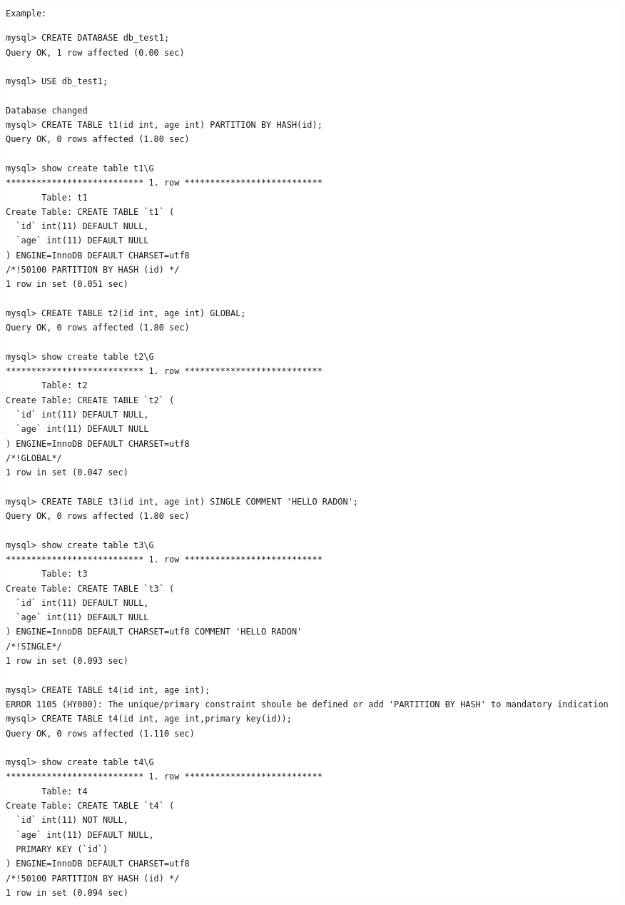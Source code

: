 `Example:`
```
mysql> CREATE DATABASE db_test1;
Query OK, 1 row affected (0.00 sec)

mysql> USE db_test1;

Database changed
mysql> CREATE TABLE t1(id int, age int) PARTITION BY HASH(id);
Query OK, 0 rows affected (1.80 sec)

mysql> show create table t1\G
*************************** 1. row ***************************
       Table: t1
Create Table: CREATE TABLE `t1` (
  `id` int(11) DEFAULT NULL,
  `age` int(11) DEFAULT NULL
) ENGINE=InnoDB DEFAULT CHARSET=utf8
/*!50100 PARTITION BY HASH (id) */
1 row in set (0.051 sec)

mysql> CREATE TABLE t2(id int, age int) GLOBAL;
Query OK, 0 rows affected (1.80 sec)

mysql> show create table t2\G
*************************** 1. row ***************************
       Table: t2
Create Table: CREATE TABLE `t2` (
  `id` int(11) DEFAULT NULL,
  `age` int(11) DEFAULT NULL
) ENGINE=InnoDB DEFAULT CHARSET=utf8
/*!GLOBAL*/
1 row in set (0.047 sec)

mysql> CREATE TABLE t3(id int, age int) SINGLE COMMENT 'HELLO RADON';
Query OK, 0 rows affected (1.80 sec)

mysql> show create table t3\G
*************************** 1. row ***************************
       Table: t3
Create Table: CREATE TABLE `t3` (
  `id` int(11) DEFAULT NULL,
  `age` int(11) DEFAULT NULL
) ENGINE=InnoDB DEFAULT CHARSET=utf8 COMMENT 'HELLO RADON'
/*!SINGLE*/
1 row in set (0.093 sec)

mysql> CREATE TABLE t4(id int, age int);
ERROR 1105 (HY000): The unique/primary constraint shoule be defined or add 'PARTITION BY HASH' to mandatory indication
mysql> CREATE TABLE t4(id int, age int,primary key(id));
Query OK, 0 rows affected (1.110 sec)

mysql> show create table t4\G
*************************** 1. row ***************************
       Table: t4
Create Table: CREATE TABLE `t4` (
  `id` int(11) NOT NULL,
  `age` int(11) DEFAULT NULL,
  PRIMARY KEY (`id`)
) ENGINE=InnoDB DEFAULT CHARSET=utf8
/*!50100 PARTITION BY HASH (id) */
1 row in set (0.094 sec)
```